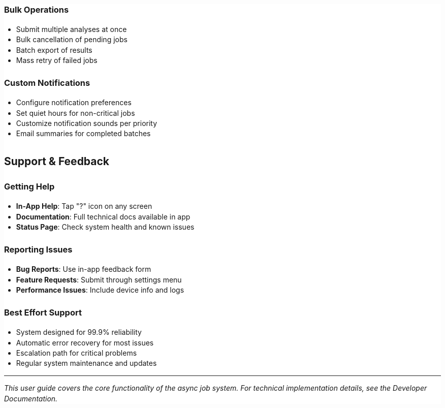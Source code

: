 ### Bulk Operations
- Submit multiple analyses at once
- Bulk cancellation of pending jobs
- Batch export of results
- Mass retry of failed jobs

### Custom Notifications
- Configure notification preferences
- Set quiet hours for non-critical jobs
- Customize notification sounds per priority
- Email summaries for completed batches

## Support & Feedback

### Getting Help
- **In-App Help**: Tap "?" icon on any screen
- **Documentation**: Full technical docs available in app
- **Status Page**: Check system health and known issues

### Reporting Issues
- **Bug Reports**: Use in-app feedback form
- **Feature Requests**: Submit through settings menu
- **Performance Issues**: Include device info and logs

### Best Effort Support
- System designed for 99.9% reliability
- Automatic error recovery for most issues
- Escalation path for critical problems
- Regular system maintenance and updates

---

*This user guide covers the core functionality of the async job system. For technical implementation details, see the Developer Documentation.*
